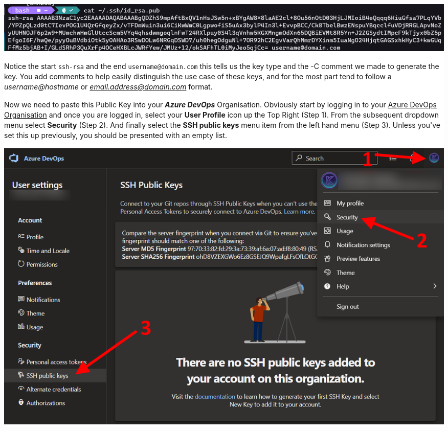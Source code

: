 ![RSA SSH Public Key Output](/Workshops/images/1.3_PubKey.png)

</div>

Notice the start `ssh-rsa` and the end `username@domain.com` this tells us the key type and the -C comment we made to generate the key. You add comments to help easily distinguish the use case of these keys, and for the most part tend to follow a *username@hostname* or *email.address@domain.com* format.

Now we need to paste this Public Key into your ***Azure DevOps*** Organisation. Obviously start by logging in to your [Azure DevOps Organisation](https://dev.azure.com/) and once you are logged in, select your **User Profile** icon up the Top Right (Step 1). From the subsequent dropdown menu select **Security** (Step 2). And finally select the **SSH public keys** menu item from the left hand menu (Step 3). Unless you've set this up previously, you should be presented with an empty list.

<div style="text-align: center;">

![RSA SSH Public Key Output](/Workshops/images/1.4_SSHPublicKeys.png)

</div>
